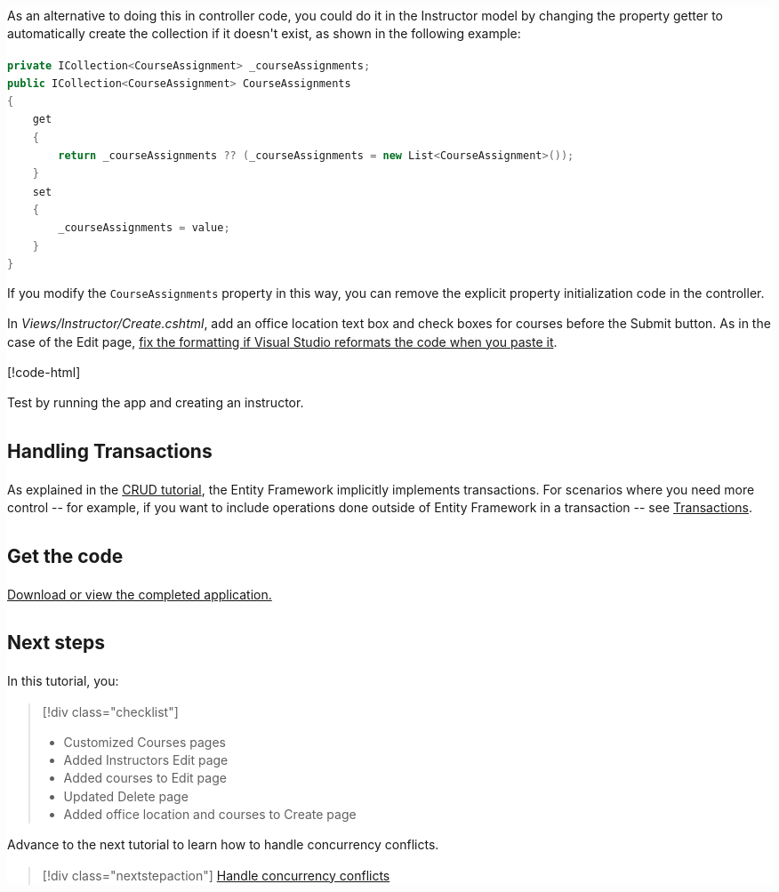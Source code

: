 As an alternative to doing this in controller code, you could do it in the Instructor model by changing the property getter to automatically create the collection if it doesn't exist, as shown in the following example:

```csharp
private ICollection<CourseAssignment> _courseAssignments;
public ICollection<CourseAssignment> CourseAssignments
{
    get
    {
        return _courseAssignments ?? (_courseAssignments = new List<CourseAssignment>());
    }
    set
    {
        _courseAssignments = value;
    }
}
```

If you modify the `CourseAssignments` property in this way, you can remove the explicit property initialization code in the controller.

In *Views/Instructor/Create.cshtml*, add an office location text box and check boxes for courses before the Submit button. As in the case of the Edit page, [fix the formatting if Visual Studio reformats the code when you paste it](#notepad).

[!code-html[](intro/samples/cu/Views/Instructors/Create.cshtml?range=29-61)]

Test by running the app and creating an instructor.

## Handling Transactions

As explained in the [CRUD tutorial](crud.md), the Entity Framework implicitly implements transactions. For scenarios where you need more control -- for example, if you want to include operations done outside of Entity Framework in a transaction -- see [Transactions](/ef/core/saving/transactions).

## Get the code

[Download or view the completed application.](https://github.com/dotnet/AspNetCore.Docs/tree/master/aspnetcore/data/ef-mvc/intro/samples/cu-final)

## Next steps

In this tutorial, you:

> [!div class="checklist"]
> * Customized Courses pages
> * Added Instructors Edit page
> * Added courses to Edit page
> * Updated Delete page
> * Added office location and courses to Create page

Advance to the next tutorial to learn how to handle concurrency conflicts.

> [!div class="nextstepaction"]
> [Handle concurrency conflicts](concurrency.md)
